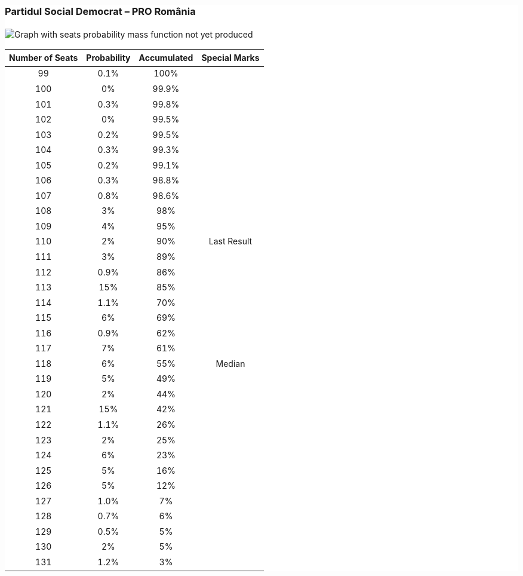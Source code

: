 ### Partidul Social Democrat – PRO România

![Graph with seats probability mass function not yet produced](2021-08-24-Avangarde-coalitions-seats-pmf-psd–pro.png "Seats Probability Mass Function")

| Number of Seats | Probability | Accumulated | Special Marks |
|:---------------:|:-----------:|:-----------:|:-------------:|
| 99 | 0.1% | 100% |  |
| 100 | 0% | 99.9% |  |
| 101 | 0.3% | 99.8% |  |
| 102 | 0% | 99.5% |  |
| 103 | 0.2% | 99.5% |  |
| 104 | 0.3% | 99.3% |  |
| 105 | 0.2% | 99.1% |  |
| 106 | 0.3% | 98.8% |  |
| 107 | 0.8% | 98.6% |  |
| 108 | 3% | 98% |  |
| 109 | 4% | 95% |  |
| 110 | 2% | 90% | Last Result |
| 111 | 3% | 89% |  |
| 112 | 0.9% | 86% |  |
| 113 | 15% | 85% |  |
| 114 | 1.1% | 70% |  |
| 115 | 6% | 69% |  |
| 116 | 0.9% | 62% |  |
| 117 | 7% | 61% |  |
| 118 | 6% | 55% | Median |
| 119 | 5% | 49% |  |
| 120 | 2% | 44% |  |
| 121 | 15% | 42% |  |
| 122 | 1.1% | 26% |  |
| 123 | 2% | 25% |  |
| 124 | 6% | 23% |  |
| 125 | 5% | 16% |  |
| 126 | 5% | 12% |  |
| 127 | 1.0% | 7% |  |
| 128 | 0.7% | 6% |  |
| 129 | 0.5% | 5% |  |
| 130 | 2% | 5% |  |
| 131 | 1.2% | 3% |  |